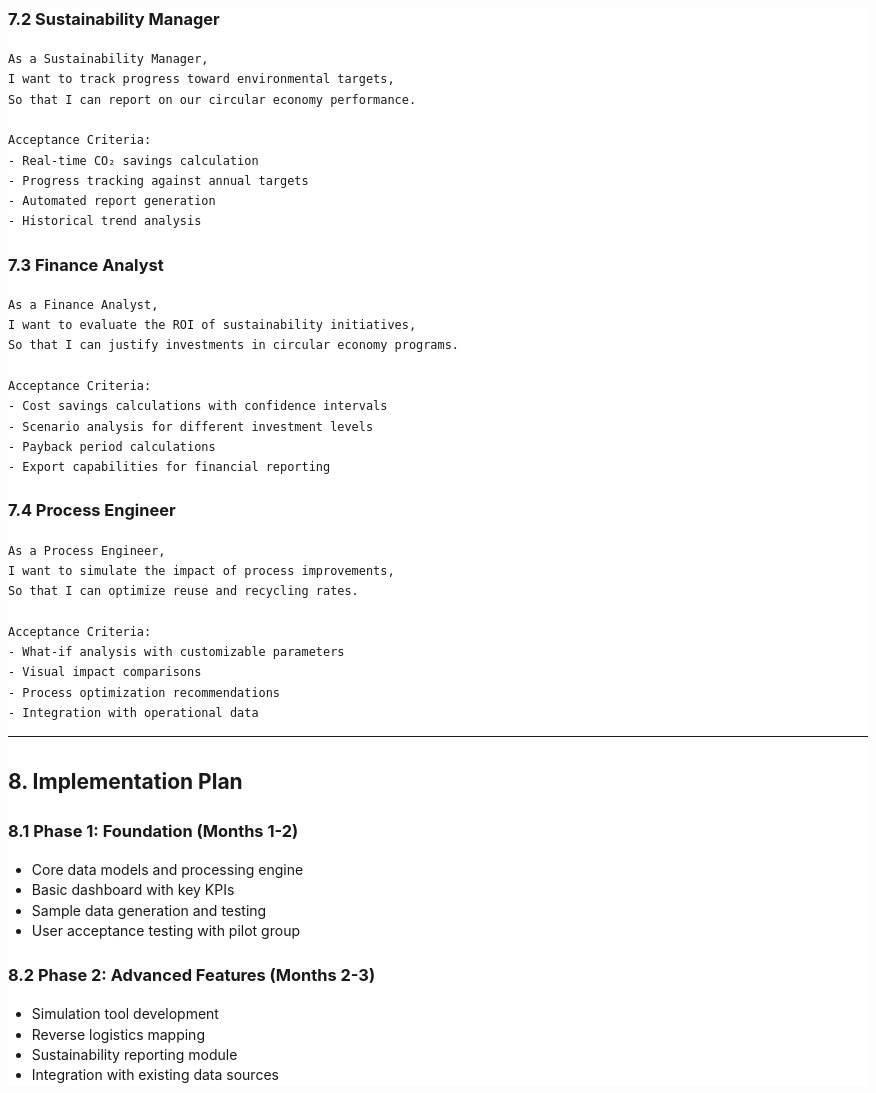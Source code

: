 ### 7.2 Sustainability Manager
```
As a Sustainability Manager,
I want to track progress toward environmental targets,
So that I can report on our circular economy performance.

Acceptance Criteria:
- Real-time CO₂ savings calculation
- Progress tracking against annual targets
- Automated report generation
- Historical trend analysis
```

### 7.3 Finance Analyst
```
As a Finance Analyst,
I want to evaluate the ROI of sustainability initiatives,
So that I can justify investments in circular economy programs.

Acceptance Criteria:
- Cost savings calculations with confidence intervals
- Scenario analysis for different investment levels
- Payback period calculations
- Export capabilities for financial reporting
```

### 7.4 Process Engineer
```
As a Process Engineer,
I want to simulate the impact of process improvements,
So that I can optimize reuse and recycling rates.

Acceptance Criteria:
- What-if analysis with customizable parameters
- Visual impact comparisons
- Process optimization recommendations
- Integration with operational data
```

---

## 8. Implementation Plan

### 8.1 Phase 1: Foundation (Months 1-2)
- Core data models and processing engine
- Basic dashboard with key KPIs
- Sample data generation and testing
- User acceptance testing with pilot group

### 8.2 Phase 2: Advanced Features (Months 2-3)
- Simulation tool development
- Reverse logistics mapping
- Sustainability reporting module
- Integration with existing data sources
